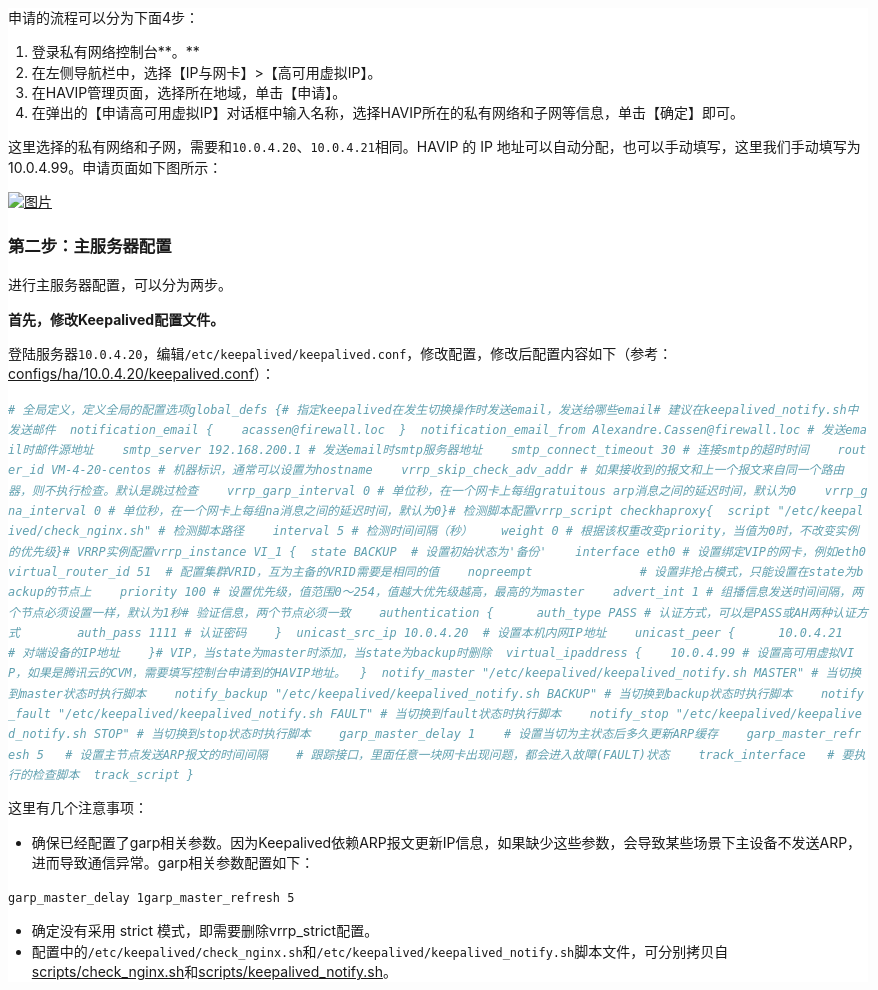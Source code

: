 申请的流程可以分为下面4步：

1. 登录私有网络控制台**。**
2. 在左侧导航栏中，选择【IP与网卡】>【高可用虚拟IP】。
3. 在HAVIP管理页面，选择所在地域，单击【申请】。
4. 在弹出的【申请高可用虚拟IP】对话框中输入名称，选择HAVIP所在的私有网络和子网等信息，单击【确定】即可。

这里选择的私有网络和子网，需要和`10.0.4.20`、`10.0.4.21`相同。HAVIP 的 IP 地址可以自动分配，也可以手动填写，这里我们手动填写为10.0.4.99。申请页面如下图所示：

[![图片](https://static001.geekbang.org/resource/image/a4/11/a49d6e7e080d658392dbb144a1560811.png?wh=827x1016)](https://static001.geekbang.org/resource/image/a4/11/a49d6e7e080d658392dbb144a1560811.png?wh=827x1016)

### 第二步：主服务器配置

进行主服务器配置，可以分为两步。

**首先，修改Keepalived配置文件。**

登陆服务器`10.0.4.20`，编辑`/etc/keepalived/keepalived.conf`，修改配置，修改后配置内容如下（参考：[configs/ha/10.0.4.20/keepalived.conf](https://github.com/marmotedu/iam/blob/v1.0.8/configs/ha/10.0.4.20/keepalived.conf)）：

```bash
# 全局定义，定义全局的配置选项global_defs {# 指定keepalived在发生切换操作时发送email，发送给哪些email# 建议在keepalived_notify.sh中发送邮件  notification_email {    acassen@firewall.loc  }  notification_email_from Alexandre.Cassen@firewall.loc # 发送email时邮件源地址    smtp_server 192.168.200.1 # 发送email时smtp服务器地址    smtp_connect_timeout 30 # 连接smtp的超时时间    router_id VM-4-20-centos # 机器标识，通常可以设置为hostname    vrrp_skip_check_adv_addr # 如果接收到的报文和上一个报文来自同一个路由器，则不执行检查。默认是跳过检查    vrrp_garp_interval 0 # 单位秒，在一个网卡上每组gratuitous arp消息之间的延迟时间，默认为0    vrrp_gna_interval 0 # 单位秒，在一个网卡上每组na消息之间的延迟时间，默认为0}# 检测脚本配置vrrp_script checkhaproxy{  script "/etc/keepalived/check_nginx.sh" # 检测脚本路径    interval 5 # 检测时间间隔（秒）    weight 0 # 根据该权重改变priority，当值为0时，不改变实例的优先级}# VRRP实例配置vrrp_instance VI_1 {  state BACKUP  # 设置初始状态为'备份'    interface eth0 # 设置绑定VIP的网卡，例如eth0    virtual_router_id 51  # 配置集群VRID，互为主备的VRID需要是相同的值    nopreempt               # 设置非抢占模式，只能设置在state为backup的节点上    priority 100 # 设置优先级，值范围0～254，值越大优先级越高，最高的为master    advert_int 1 # 组播信息发送时间间隔，两个节点必须设置一样，默认为1秒# 验证信息，两个节点必须一致    authentication {      auth_type PASS # 认证方式，可以是PASS或AH两种认证方式        auth_pass 1111 # 认证密码    }  unicast_src_ip 10.0.4.20  # 设置本机内网IP地址    unicast_peer {      10.0.4.21             # 对端设备的IP地址    }# VIP，当state为master时添加，当state为backup时删除  virtual_ipaddress {    10.0.4.99 # 设置高可用虚拟VIP，如果是腾讯云的CVM，需要填写控制台申请到的HAVIP地址。  }  notify_master "/etc/keepalived/keepalived_notify.sh MASTER" # 当切换到master状态时执行脚本    notify_backup "/etc/keepalived/keepalived_notify.sh BACKUP" # 当切换到backup状态时执行脚本    notify_fault "/etc/keepalived/keepalived_notify.sh FAULT" # 当切换到fault状态时执行脚本    notify_stop "/etc/keepalived/keepalived_notify.sh STOP" # 当切换到stop状态时执行脚本    garp_master_delay 1    # 设置当切为主状态后多久更新ARP缓存    garp_master_refresh 5   # 设置主节点发送ARP报文的时间间隔    # 跟踪接口，里面任意一块网卡出现问题，都会进入故障(FAULT)状态    track_interface   # 要执行的检查脚本  track_script }
```

这里有几个注意事项：

+ 确保已经配置了garp相关参数。因为Keepalived依赖ARP报文更新IP信息，如果缺少这些参数，会导致某些场景下主设备不发送ARP，进而导致通信异常。garp相关参数配置如下：

```plain
garp_master_delay 1garp_master_refresh 5
```

+ 确定没有采用 strict 模式，即需要删除vrrp_strict配置。
+ 配置中的`/etc/keepalived/check_nginx.sh`和`/etc/keepalived/keepalived_notify.sh`脚本文件，可分别拷贝自[scripts/check_nginx.sh](https://github.com/marmotedu/iam/blob/v1.0.8/scripts/check_nginx.sh)和[scripts/keepalived_notify.sh](https://github.com/marmotedu/iam/blob/v1.0.8/scripts/keepalived_notify.sh)。
